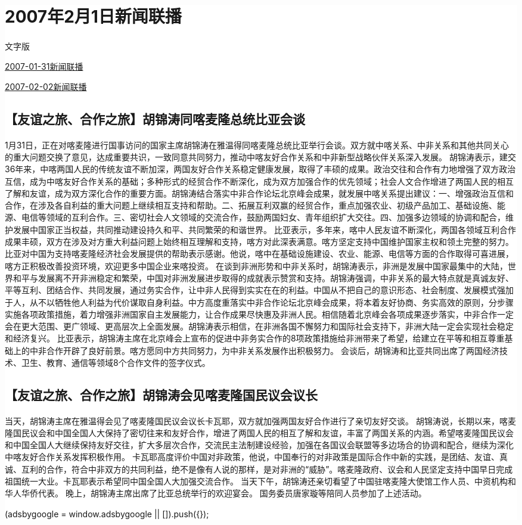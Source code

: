 







# 2007年2月1日新闻联播
 文字版








[2007-01-31新闻联播](/xinwenlianbo/20070131)


[2007-02-02新闻联播](/xinwenlianbo/20070202)





## 【友谊之旅、合作之旅】胡锦涛同喀麦隆总统比亚会谈


1月31日，正在对喀麦隆进行国事访问的国家主席胡锦涛在雅温得同喀麦隆总统比亚举行会谈。双方就中喀关系、中非关系和其他共同关心的重大问题交换了意见，达成重要共识，一致同意共同努力，推动中喀友好合作关系和中非新型战略伙伴关系深入发展。
胡锦涛表示，建交36年来，中喀两国人民的传统友谊不断加深，两国友好合作关系稳定健康发展，取得了丰硕的成果。政治交往和合作有力地增强了双方政治互信，成为中喀友好合作关系的基础；多种形式的经贸合作不断深化，成为双方加强合作的优先领域；社会人文合作增进了两国人民的相互了解和友谊，成为双方深化合作的重要方面。胡锦涛结合落实中非合作论坛北京峰会成果，就发展中喀关系提出建议：一、增强政治互信和合作，在涉及各自利益的重大问题上继续相互支持和帮助。二、拓展互利双赢的经贸合作，重点加强农业、初级产品加工、基础设施、能源、电信等领域的互利合作。三、密切社会人文领域的交流合作，鼓励两国妇女、青年组织扩大交往。四、加强多边领域的协调和配合，维护发展中国家正当权益，共同推动建设持久和平、共同繁荣的和谐世界。
比亚表示，多年来，喀中人民友谊不断深化，两国各领域互利合作成果丰硕，双方在涉及对方重大利益问题上始终相互理解和支持，喀方对此深表满意。喀方坚定支持中国维护国家主权和领土完整的努力。
比亚对中国为支持喀麦隆经济社会发展提供的帮助表示感谢。他说，喀中在基础设施建设、农业、能源、电信等方面的合作取得可喜进展，喀方正积极改善投资环境，欢迎更多中国企业来喀投资。
在谈到非洲形势和中非关系时，胡锦涛表示，非洲是发展中国家最集中的大陆，世界和平与发展离不开非洲稳定和繁荣，中国对非洲发展进步取得的成就表示赞赏和支持。胡锦涛强调，中非关系的最大特点就是真诚友好、平等互利、团结合作、共同发展，通过务实合作，让中非人民得到实实在在的利益。中国从不把自己的意识形态、社会制度、发展模式强加于人，从不以牺牲他人利益为代价谋取自身利益。中方高度重落实中非合作论坛北京峰会成果，将本着友好协商、务实高效的原则，分步骤实施各项政策措施，着力增强非洲国家自主发展能力，让合作成果尽快惠及非洲人民。相信随着北京峰会各项成果逐步落实，中非合作一定会在更大范围、更广领域、更高层次上全面发展。胡锦涛表示相信，在非洲各国不懈努力和国际社会支持下，非洲大陆一定会实现社会稳定和经济复兴。
比亚表示，胡锦涛主席在北京峰会上宣布的促进中非务实合作的8项政策措施给非洲带来了希望，给建立在平等和相互尊重基础上的中非合作开辟了良好前景。喀方愿同中方共同努力，为中非关系发展作出积极努力。
会谈后，胡锦涛和比亚共同出席了两国经济技术、卫生、教育、通信等领域8个合作文件的签字仪式。


## 【友谊之旅、合作之旅】胡锦涛会见喀麦隆国民议会议长


当天，胡锦涛主席在雅温得会见了喀麦隆国民议会议长卡瓦耶，双方就加强两国友好合作进行了亲切友好交谈。
胡锦涛说，长期以来，喀麦隆国民议会和中国全国人大保持了密切往来和友好合作，增进了两国人民的相互了解和友谊，丰富了两国关系的内涵。希望喀麦隆国民议会和中国全国人大继续保持友好交往，扩大多层次合作，交流民主法制建设经验，加强在各国议会联盟等多边场合的协调和配合，继续为深化中喀友好合作关系发挥积极作用。
卡瓦耶高度评价中国对非政策，他说，中国奉行的对非政策是国际合作中新的实践，是团结、友谊、真诚、互利的合作，符合中非双方的共同利益，绝不是像有人说的那样，是对非洲的“威胁”。喀麦隆政府、议会和人民坚定支持中国早日完成祖国统一大业。卡瓦耶表示希望同中国全国人大加强交流合作。
当天下午，胡锦涛还亲切看望了中国驻喀麦隆大使馆工作人员、中资机构和华人华侨代表。
晚上，胡锦涛主席出席了比亚总统举行的欢迎宴会。
国务委员唐家璇等陪同人员参加了上述活动。





 (adsbygoogle = window.adsbygoogle || []).push({});
